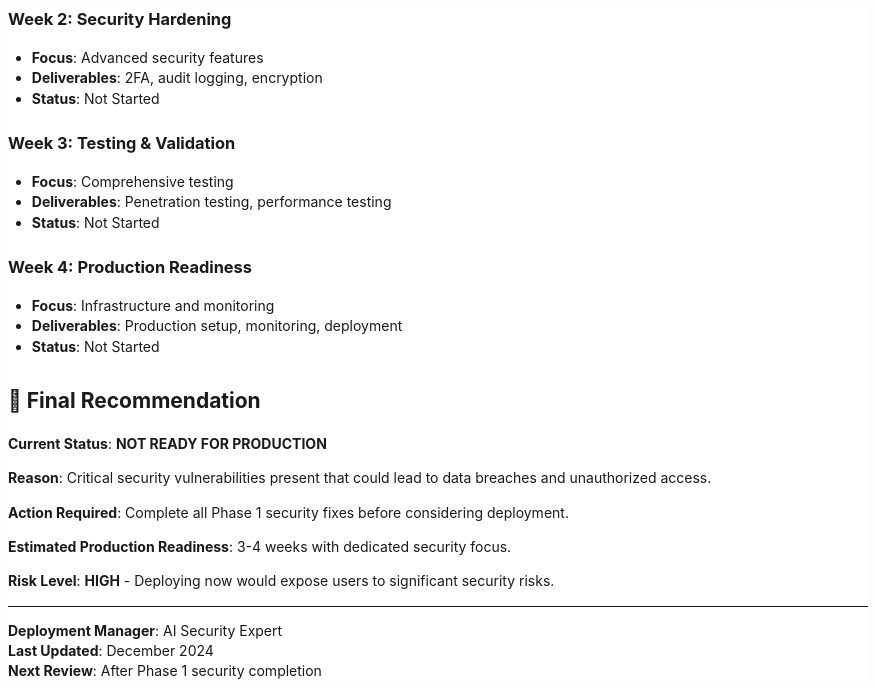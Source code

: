 ### Week 2: Security Hardening
- **Focus**: Advanced security features
- **Deliverables**: 2FA, audit logging, encryption
- **Status**: Not Started

### Week 3: Testing & Validation
- **Focus**: Comprehensive testing
- **Deliverables**: Penetration testing, performance testing
- **Status**: Not Started

### Week 4: Production Readiness
- **Focus**: Infrastructure and monitoring
- **Deliverables**: Production setup, monitoring, deployment
- **Status**: Not Started

## 🎯 Final Recommendation

**Current Status**: **NOT READY FOR PRODUCTION**

**Reason**: Critical security vulnerabilities present that could lead to data breaches and unauthorized access.

**Action Required**: Complete all Phase 1 security fixes before considering deployment.

**Estimated Production Readiness**: 3-4 weeks with dedicated security focus.

**Risk Level**: **HIGH** - Deploying now would expose users to significant security risks.

---

**Deployment Manager**: AI Security Expert  
**Last Updated**: December 2024  
**Next Review**: After Phase 1 security completion
